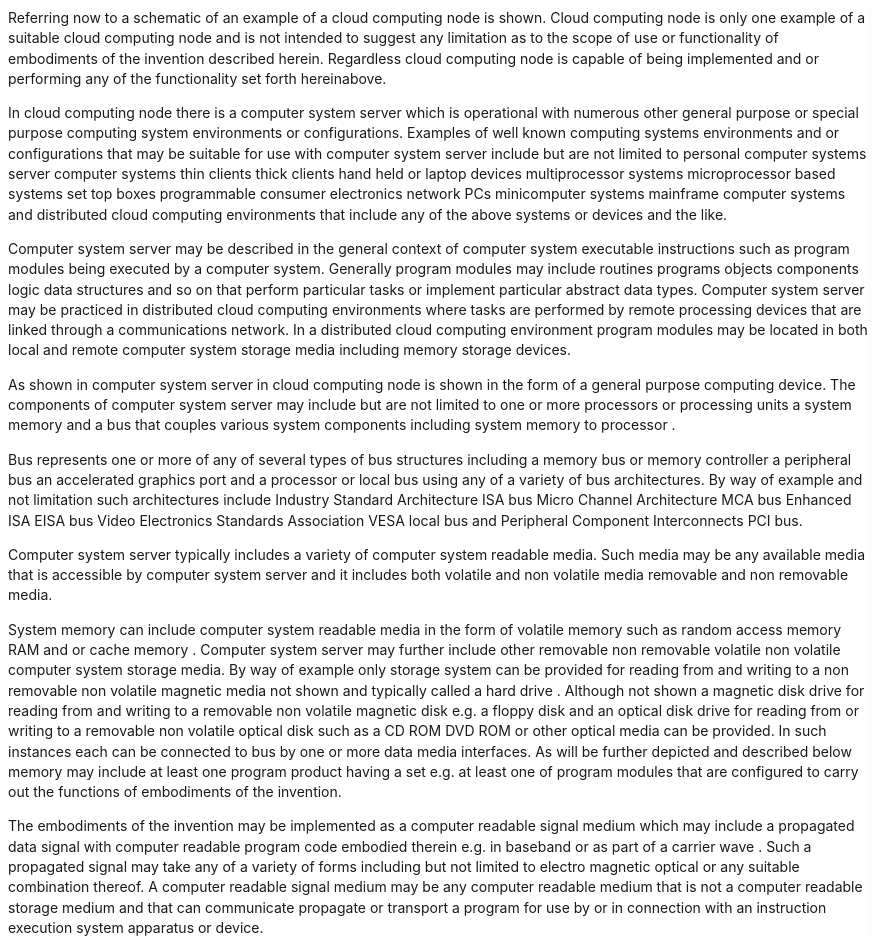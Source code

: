 Referring now to a schematic of an example of a cloud computing node is shown. Cloud computing node is only one example of a suitable cloud computing node and is not intended to suggest any limitation as to the scope of use or functionality of embodiments of the invention described herein. Regardless cloud computing node is capable of being implemented and or performing any of the functionality set forth hereinabove.

In cloud computing node there is a computer system server which is operational with numerous other general purpose or special purpose computing system environments or configurations. Examples of well known computing systems environments and or configurations that may be suitable for use with computer system server include but are not limited to personal computer systems server computer systems thin clients thick clients hand held or laptop devices multiprocessor systems microprocessor based systems set top boxes programmable consumer electronics network PCs minicomputer systems mainframe computer systems and distributed cloud computing environments that include any of the above systems or devices and the like.

Computer system server may be described in the general context of computer system executable instructions such as program modules being executed by a computer system. Generally program modules may include routines programs objects components logic data structures and so on that perform particular tasks or implement particular abstract data types. Computer system server may be practiced in distributed cloud computing environments where tasks are performed by remote processing devices that are linked through a communications network. In a distributed cloud computing environment program modules may be located in both local and remote computer system storage media including memory storage devices.

As shown in computer system server in cloud computing node is shown in the form of a general purpose computing device. The components of computer system server may include but are not limited to one or more processors or processing units a system memory and a bus that couples various system components including system memory to processor .

Bus represents one or more of any of several types of bus structures including a memory bus or memory controller a peripheral bus an accelerated graphics port and a processor or local bus using any of a variety of bus architectures. By way of example and not limitation such architectures include Industry Standard Architecture ISA bus Micro Channel Architecture MCA bus Enhanced ISA EISA bus Video Electronics Standards Association VESA local bus and Peripheral Component Interconnects PCI bus.

Computer system server typically includes a variety of computer system readable media. Such media may be any available media that is accessible by computer system server and it includes both volatile and non volatile media removable and non removable media.

System memory can include computer system readable media in the form of volatile memory such as random access memory RAM and or cache memory . Computer system server may further include other removable non removable volatile non volatile computer system storage media. By way of example only storage system can be provided for reading from and writing to a non removable non volatile magnetic media not shown and typically called a hard drive . Although not shown a magnetic disk drive for reading from and writing to a removable non volatile magnetic disk e.g. a floppy disk and an optical disk drive for reading from or writing to a removable non volatile optical disk such as a CD ROM DVD ROM or other optical media can be provided. In such instances each can be connected to bus by one or more data media interfaces. As will be further depicted and described below memory may include at least one program product having a set e.g. at least one of program modules that are configured to carry out the functions of embodiments of the invention.

The embodiments of the invention may be implemented as a computer readable signal medium which may include a propagated data signal with computer readable program code embodied therein e.g. in baseband or as part of a carrier wave . Such a propagated signal may take any of a variety of forms including but not limited to electro magnetic optical or any suitable combination thereof. A computer readable signal medium may be any computer readable medium that is not a computer readable storage medium and that can communicate propagate or transport a program for use by or in connection with an instruction execution system apparatus or device.
